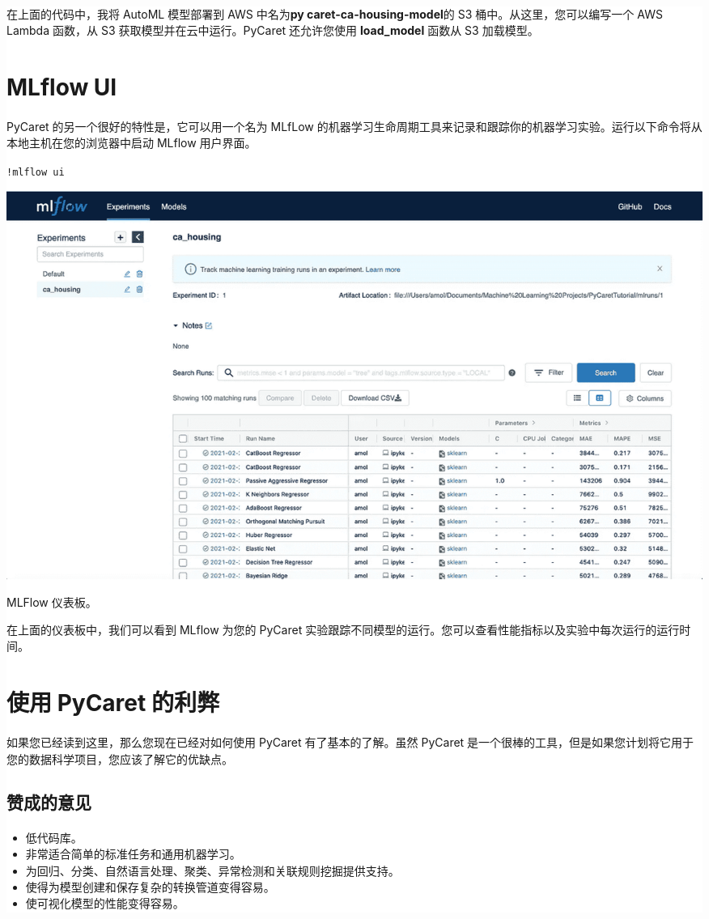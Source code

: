 在上面的代码中，我将 AutoML 模型部署到 AWS 中名为**py caret-ca-housing-model**的 S3 桶中。从这里，您可以编写一个 AWS Lambda 函数，从 S3 获取模型并在云中运行。PyCaret 还允许您使用 **load_model** 函数从 S3 加载模型。

# MLflow UI

PyCaret 的另一个很好的特性是，它可以用一个名为 MLfLow 的机器学习生命周期工具来记录和跟踪你的机器学习实验。运行以下命令将从本地主机在您的浏览器中启动 MLflow 用户界面。

```
!mlflow ui
```

![](img/457de99443e8f2cfed72bcc0cbfb1137.png)

MLFlow 仪表板。

在上面的仪表板中，我们可以看到 MLflow 为您的 PyCaret 实验跟踪不同模型的运行。您可以查看性能指标以及实验中每次运行的运行时间。

# 使用 PyCaret 的利弊

如果您已经读到这里，那么您现在已经对如何使用 PyCaret 有了基本的了解。虽然 PyCaret 是一个很棒的工具，但是如果您计划将它用于您的数据科学项目，您应该了解它的优缺点。

## 赞成的意见

*   低代码库。
*   非常适合简单的标准任务和通用机器学习。
*   为回归、分类、自然语言处理、聚类、异常检测和关联规则挖掘提供支持。
*   使得为模型创建和保存复杂的转换管道变得容易。
*   使可视化模型的性能变得容易。
